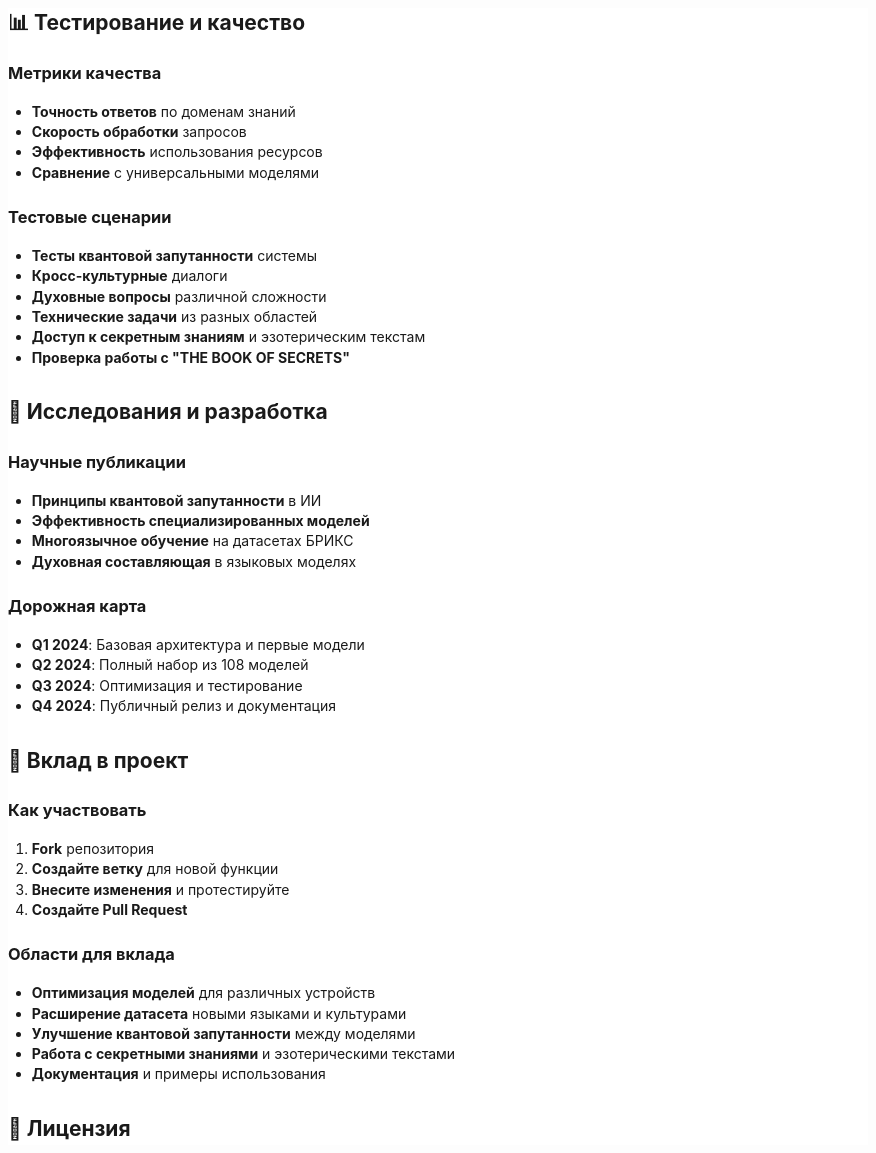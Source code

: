 ## 📊 Тестирование и качество

### Метрики качества
- **Точность ответов** по доменам знаний
- **Скорость обработки** запросов
- **Эффективность** использования ресурсов
- **Сравнение** с универсальными моделями

### Тестовые сценарии
- **Тесты квантовой запутанности** системы
- **Кросс-культурные** диалоги
- **Духовные вопросы** различной сложности
- **Технические задачи** из разных областей
- **Доступ к секретным знаниям** и эзотерическим текстам
- **Проверка работы с "THE BOOK OF SECRETS"**

## 🔬 Исследования и разработка

### Научные публикации
- **Принципы квантовой запутанности** в ИИ
- **Эффективность специализированных моделей**
- **Многоязычное обучение** на датасетах БРИКС
- **Духовная составляющая** в языковых моделях

### Дорожная карта
- **Q1 2024**: Базовая архитектура и первые модели
- **Q2 2024**: Полный набор из 108 моделей
- **Q3 2024**: Оптимизация и тестирование
- **Q4 2024**: Публичный релиз и документация

## 🤝 Вклад в проект

### Как участвовать
1. **Fork** репозитория
2. **Создайте ветку** для новой функции
3. **Внесите изменения** и протестируйте
4. **Создайте Pull Request**

### Области для вклада
- **Оптимизация моделей** для различных устройств
- **Расширение датасета** новыми языками и культурами
- **Улучшение квантовой запутанности** между моделями
- **Работа с секретными знаниями** и эзотерическими текстами
- **Документация** и примеры использования

## 📄 Лицензия
